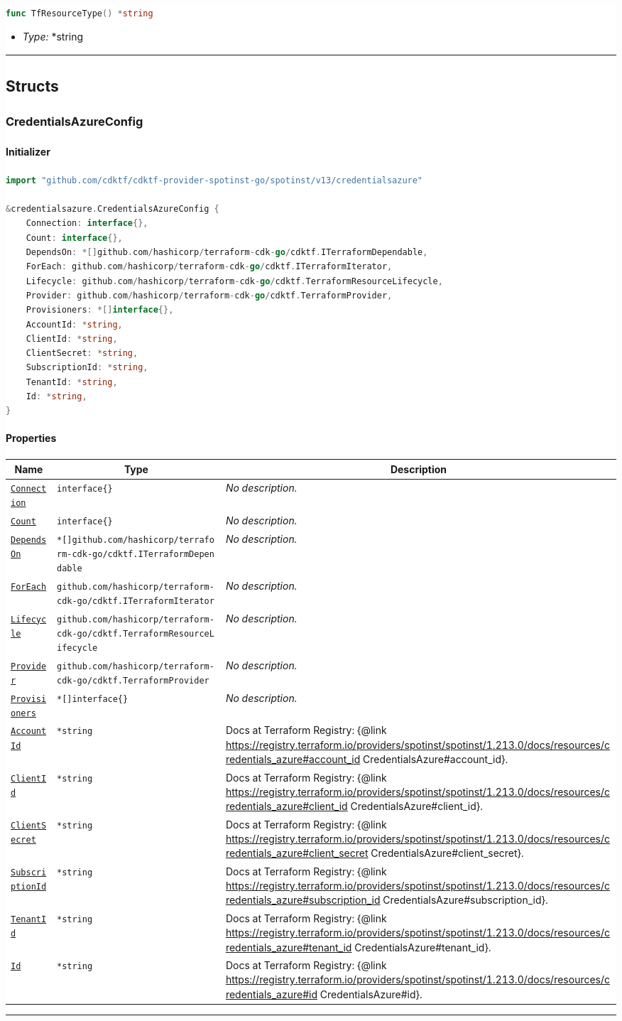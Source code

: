 ```go
func TfResourceType() *string
```

- *Type:* *string

---

## Structs <a name="Structs" id="Structs"></a>

### CredentialsAzureConfig <a name="CredentialsAzureConfig" id="@cdktf/provider-spotinst.credentialsAzure.CredentialsAzureConfig"></a>

#### Initializer <a name="Initializer" id="@cdktf/provider-spotinst.credentialsAzure.CredentialsAzureConfig.Initializer"></a>

```go
import "github.com/cdktf/cdktf-provider-spotinst-go/spotinst/v13/credentialsazure"

&credentialsazure.CredentialsAzureConfig {
	Connection: interface{},
	Count: interface{},
	DependsOn: *[]github.com/hashicorp/terraform-cdk-go/cdktf.ITerraformDependable,
	ForEach: github.com/hashicorp/terraform-cdk-go/cdktf.ITerraformIterator,
	Lifecycle: github.com/hashicorp/terraform-cdk-go/cdktf.TerraformResourceLifecycle,
	Provider: github.com/hashicorp/terraform-cdk-go/cdktf.TerraformProvider,
	Provisioners: *[]interface{},
	AccountId: *string,
	ClientId: *string,
	ClientSecret: *string,
	SubscriptionId: *string,
	TenantId: *string,
	Id: *string,
}
```

#### Properties <a name="Properties" id="Properties"></a>

| **Name** | **Type** | **Description** |
| --- | --- | --- |
| <code><a href="#@cdktf/provider-spotinst.credentialsAzure.CredentialsAzureConfig.property.connection">Connection</a></code> | <code>interface{}</code> | *No description.* |
| <code><a href="#@cdktf/provider-spotinst.credentialsAzure.CredentialsAzureConfig.property.count">Count</a></code> | <code>interface{}</code> | *No description.* |
| <code><a href="#@cdktf/provider-spotinst.credentialsAzure.CredentialsAzureConfig.property.dependsOn">DependsOn</a></code> | <code>*[]github.com/hashicorp/terraform-cdk-go/cdktf.ITerraformDependable</code> | *No description.* |
| <code><a href="#@cdktf/provider-spotinst.credentialsAzure.CredentialsAzureConfig.property.forEach">ForEach</a></code> | <code>github.com/hashicorp/terraform-cdk-go/cdktf.ITerraformIterator</code> | *No description.* |
| <code><a href="#@cdktf/provider-spotinst.credentialsAzure.CredentialsAzureConfig.property.lifecycle">Lifecycle</a></code> | <code>github.com/hashicorp/terraform-cdk-go/cdktf.TerraformResourceLifecycle</code> | *No description.* |
| <code><a href="#@cdktf/provider-spotinst.credentialsAzure.CredentialsAzureConfig.property.provider">Provider</a></code> | <code>github.com/hashicorp/terraform-cdk-go/cdktf.TerraformProvider</code> | *No description.* |
| <code><a href="#@cdktf/provider-spotinst.credentialsAzure.CredentialsAzureConfig.property.provisioners">Provisioners</a></code> | <code>*[]interface{}</code> | *No description.* |
| <code><a href="#@cdktf/provider-spotinst.credentialsAzure.CredentialsAzureConfig.property.accountId">AccountId</a></code> | <code>*string</code> | Docs at Terraform Registry: {@link https://registry.terraform.io/providers/spotinst/spotinst/1.213.0/docs/resources/credentials_azure#account_id CredentialsAzure#account_id}. |
| <code><a href="#@cdktf/provider-spotinst.credentialsAzure.CredentialsAzureConfig.property.clientId">ClientId</a></code> | <code>*string</code> | Docs at Terraform Registry: {@link https://registry.terraform.io/providers/spotinst/spotinst/1.213.0/docs/resources/credentials_azure#client_id CredentialsAzure#client_id}. |
| <code><a href="#@cdktf/provider-spotinst.credentialsAzure.CredentialsAzureConfig.property.clientSecret">ClientSecret</a></code> | <code>*string</code> | Docs at Terraform Registry: {@link https://registry.terraform.io/providers/spotinst/spotinst/1.213.0/docs/resources/credentials_azure#client_secret CredentialsAzure#client_secret}. |
| <code><a href="#@cdktf/provider-spotinst.credentialsAzure.CredentialsAzureConfig.property.subscriptionId">SubscriptionId</a></code> | <code>*string</code> | Docs at Terraform Registry: {@link https://registry.terraform.io/providers/spotinst/spotinst/1.213.0/docs/resources/credentials_azure#subscription_id CredentialsAzure#subscription_id}. |
| <code><a href="#@cdktf/provider-spotinst.credentialsAzure.CredentialsAzureConfig.property.tenantId">TenantId</a></code> | <code>*string</code> | Docs at Terraform Registry: {@link https://registry.terraform.io/providers/spotinst/spotinst/1.213.0/docs/resources/credentials_azure#tenant_id CredentialsAzure#tenant_id}. |
| <code><a href="#@cdktf/provider-spotinst.credentialsAzure.CredentialsAzureConfig.property.id">Id</a></code> | <code>*string</code> | Docs at Terraform Registry: {@link https://registry.terraform.io/providers/spotinst/spotinst/1.213.0/docs/resources/credentials_azure#id CredentialsAzure#id}. |

---